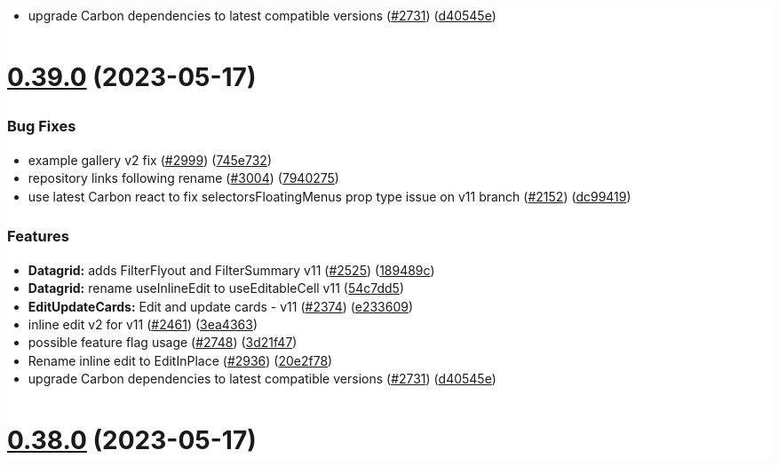 * upgrade Carbon dependencies to latest compatible versions ([#2731](https://github.com/carbon-design-system/ibm-products/issues/2731)) ([d40545e](https://github.com/carbon-design-system/ibm-products/commit/d40545e16d81760334e9b0e1c33ae69f142addb1))





# [0.39.0](https://github.com/carbon-design-system/ibm-products/compare/@carbon/ibm-cloud-cognitive-core@0.37.0...@carbon/ibm-cloud-cognitive-core@0.39.0) (2023-05-17)


### Bug Fixes

* example gallery v2 fix ([#2999](https://github.com/carbon-design-system/ibm-products/issues/2999)) ([745e732](https://github.com/carbon-design-system/ibm-products/commit/745e7323146775da5dabf1237daf85d8ca656777))
* repository links following rename ([#3004](https://github.com/carbon-design-system/ibm-products/issues/3004)) ([7940275](https://github.com/carbon-design-system/ibm-products/commit/79402756abb225f27312488d87c74ba1ba2fc72c))
* use latest Carbon react to fix selectorsFloatingMenus prop type issue on v11 branch ([#2152](https://github.com/carbon-design-system/ibm-products/issues/2152)) ([dc99419](https://github.com/carbon-design-system/ibm-products/commit/dc9941935d68c595c99b81b92f46bb9fa1acc210))


### Features

* **Datagrid:** adds FilterFlyout and FilterSummary v11 ([#2525](https://github.com/carbon-design-system/ibm-products/issues/2525)) ([189489c](https://github.com/carbon-design-system/ibm-products/commit/189489c4a2021ce380a5fe63b6cf9caead52b332))
* **Datagrid:** rename useInlineEdit to useEditableCell v11 ([54c7dd5](https://github.com/carbon-design-system/ibm-products/commit/54c7dd569d12bb79d3f4ef894d23328cd488878e))
* **EditUpdateCards:** Edit and update cards - v11 ([#2374](https://github.com/carbon-design-system/ibm-products/issues/2374)) ([e233609](https://github.com/carbon-design-system/ibm-products/commit/e2336097fdbf4178c885d5960df726cc83c2dd99))
* inline edit v2 for v11 ([#2461](https://github.com/carbon-design-system/ibm-products/issues/2461)) ([3ea4363](https://github.com/carbon-design-system/ibm-products/commit/3ea43633fddb8e37f3a4d9df1cb79f02c4d1e849))
* possible feature flag usage ([#2748](https://github.com/carbon-design-system/ibm-products/issues/2748)) ([3d21f47](https://github.com/carbon-design-system/ibm-products/commit/3d21f4711d3bfe419ab8269c0ccbdb48d4ddb34a))
* Rename inline edit to EditInPlace ([#2936](https://github.com/carbon-design-system/ibm-products/issues/2936)) ([20e2f78](https://github.com/carbon-design-system/ibm-products/commit/20e2f789f43af6aa9d8ece54d64a4e31dade791a))
* upgrade Carbon dependencies to latest compatible versions ([#2731](https://github.com/carbon-design-system/ibm-products/issues/2731)) ([d40545e](https://github.com/carbon-design-system/ibm-products/commit/d40545e16d81760334e9b0e1c33ae69f142addb1))





# [0.38.0](https://github.com/carbon-design-system/ibm-products/compare/@carbon/ibm-cloud-cognitive-core@0.37.0...@carbon/ibm-cloud-cognitive-core@0.38.0) (2023-05-17)
